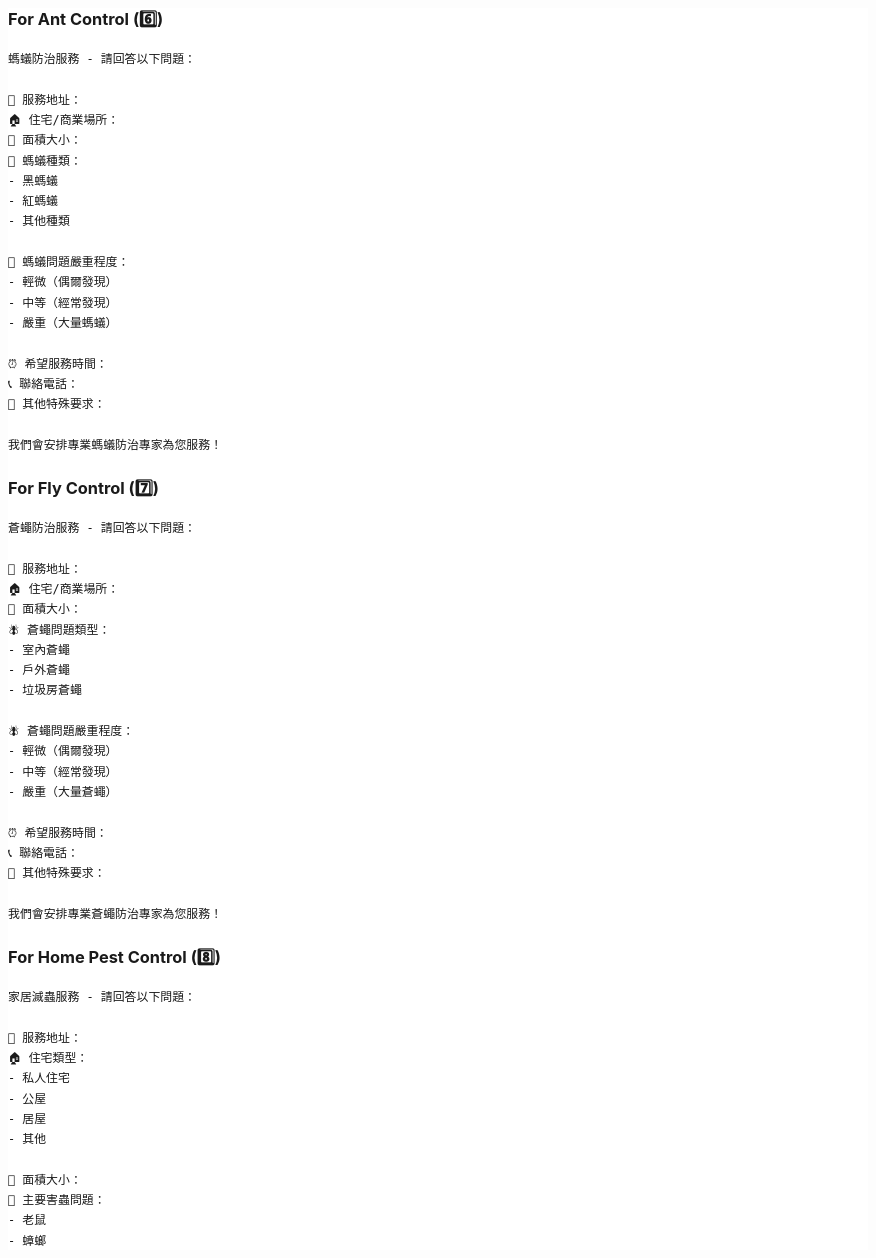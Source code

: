 ### For Ant Control (6️⃣)
```
螞蟻防治服務 - 請回答以下問題：

📍 服務地址：
🏠 住宅/商業場所：
📏 面積大小：
🐜 螞蟻種類：
- 黑螞蟻
- 紅螞蟻
- 其他種類

🐜 螞蟻問題嚴重程度：
- 輕微（偶爾發現）
- 中等（經常發現）
- 嚴重（大量螞蟻）

⏰ 希望服務時間：
📞 聯絡電話：
📝 其他特殊要求：

我們會安排專業螞蟻防治專家為您服務！
```

### For Fly Control (7️⃣)
```
蒼蠅防治服務 - 請回答以下問題：

📍 服務地址：
🏠 住宅/商業場所：
📏 面積大小：
🪰 蒼蠅問題類型：
- 室內蒼蠅
- 戶外蒼蠅
- 垃圾房蒼蠅

🪰 蒼蠅問題嚴重程度：
- 輕微（偶爾發現）
- 中等（經常發現）
- 嚴重（大量蒼蠅）

⏰ 希望服務時間：
📞 聯絡電話：
📝 其他特殊要求：

我們會安排專業蒼蠅防治專家為您服務！
```

### For Home Pest Control (8️⃣)
```
家居滅蟲服務 - 請回答以下問題：

📍 服務地址：
🏠 住宅類型：
- 私人住宅
- 公屋
- 居屋
- 其他

📏 面積大小：
🐛 主要害蟲問題：
- 老鼠
- 蟑螂
```